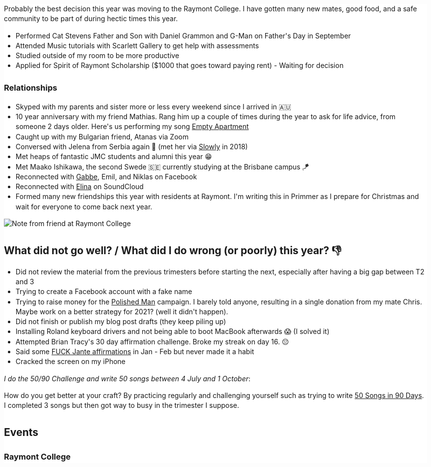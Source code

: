 Probably the best decision this year was moving to the Raymont College. I have gotten many new mates, good food, and a safe community to be part of during hectic times this year.

- Performed Cat Stevens Father and Son with Daniel Grammon and G-Man on Father's Day in September
- Attended Music tutorials with Scarlett Gallery to get help with assessments
- Studied outside of my room to be more productive
- Applied for Spirit of Raymont Scholarship ($1000 that goes toward paying rent) - Waiting for decision

### Relationships

- Skyped with my parents and sister more or less every weekend since I arrived in 🇦🇺
- 10 year anniversary with my friend Mathias. Rang him up a couple of times during the year to ask for life advice, from someone 2 days older. Here's us performing my song [Empty Apartment](https://youtu.be/8o8z3_cP7Vg)
- Caught up with my Bulgarian friend, Atanas via Zoom
- Conversed with Jelena from Serbia again 🦌 (met her via [Slowly](https://getslowly.com) in 2018)
- Met heaps of fantastic JMC students and alumni this year 😁
- Met Maako Ishikawa, the second Swede 🇸🇪 currently studying at the Brisbane campus 🪁
- Reconnected with [Gabbe](https://soundcloud.com/devour-the-intestines), Emil, and Niklas on Facebook
- Reconnected with [Elina](https://soundcloud.com/elinajohansson) on SoundCloud
- Formed many new friendships this year with residents at Raymont. I'm writing this in Primmer as I prepare for Christmas and wait for everyone to come back next year.

![Note from friend at Raymont College](/img/personal/raymont-blessing-regular.webp)

## What did not go well? / What did I do wrong (or poorly) this year? 👎

- Did not review the material from the previous trimesters before starting the next, especially after having a big gap between T2 and 3
- Trying to create a Facebook account with a fake name
- Trying to raise money for the [Polished Man](https://polishedman.com/) campaign. I barely told anyone, resulting in   a single donation from my mate Chris. Maybe work on a better strategy for 2021? (well it didn't happen).
- Did not finish or publish my blog post drafts (they keep piling up)
- Installing Roland keyboard drivers and not being able to boot MacBook afterwards 😱 (I solved it)
- Attempted Brian Tracy's 30 day affirmation challenge. Broke my streak on day 16. 😔
- Said some [FUCK Jante affirmations](https://youtu.be/znQwKeRillw) in Jan - Feb but never made it a habit
- Cracked the screen on my iPhone

*I do the 50/90 Challenge and write 50 songs between 4 July and 1 October*:

How do you get better at your craft? By practicing regularly and challenging yourself such as trying to write [50 Songs in 90 Days](https://write.fawm.org/@happystinson). I completed 3 songs but then got way to busy in the trimester I suppose.

## Events

### Raymont College
